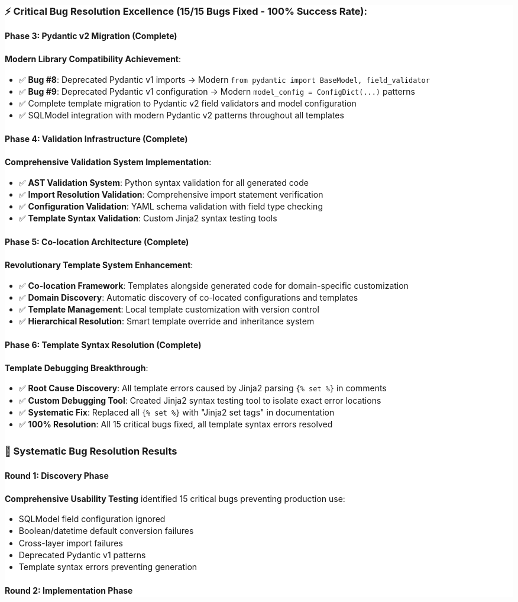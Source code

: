 ### ⚡ Critical Bug Resolution Excellence (15/15 Bugs Fixed - 100% Success Rate):

#### **Phase 3: Pydantic v2 Migration (Complete)**

**Modern Library Compatibility Achievement**:

- ✅ **Bug #8**: Deprecated Pydantic v1 imports → Modern `from pydantic import BaseModel, field_validator`
- ✅ **Bug #9**: Deprecated Pydantic v1 configuration → Modern `model_config = ConfigDict(...)` patterns
- ✅ Complete template migration to Pydantic v2 field validators and model configuration
- ✅ SQLModel integration with modern Pydantic v2 patterns throughout all templates

#### **Phase 4: Validation Infrastructure (Complete)**

**Comprehensive Validation System Implementation**:

- ✅ **AST Validation System**: Python syntax validation for all generated code
- ✅ **Import Resolution Validation**: Comprehensive import statement verification
- ✅ **Configuration Validation**: YAML schema validation with field type checking
- ✅ **Template Syntax Validation**: Custom Jinja2 syntax testing tools

#### **Phase 5: Co-location Architecture (Complete)**

**Revolutionary Template System Enhancement**:

- ✅ **Co-location Framework**: Templates alongside generated code for domain-specific customization
- ✅ **Domain Discovery**: Automatic discovery of co-located configurations and templates
- ✅ **Template Management**: Local template customization with version control
- ✅ **Hierarchical Resolution**: Smart template override and inheritance system

#### **Phase 6: Template Syntax Resolution (Complete)**

**Template Debugging Breakthrough**:

- ✅ **Root Cause Discovery**: All template errors caused by Jinja2 parsing `{% set %}` in comments
- ✅ **Custom Debugging Tool**: Created Jinja2 syntax testing tool to isolate exact error locations
- ✅ **Systematic Fix**: Replaced all `{% set %}` with "Jinja2 set tags" in documentation
- ✅ **100% Resolution**: All 15 critical bugs fixed, all template syntax errors resolved

### 🎯 Systematic Bug Resolution Results

#### **Round 1: Discovery Phase**

**Comprehensive Usability Testing** identified 15 critical bugs preventing production use:

- SQLModel field configuration ignored
- Boolean/datetime default conversion failures
- Cross-layer import failures
- Deprecated Pydantic v1 patterns
- Template syntax errors preventing generation

#### **Round 2: Implementation Phase**
